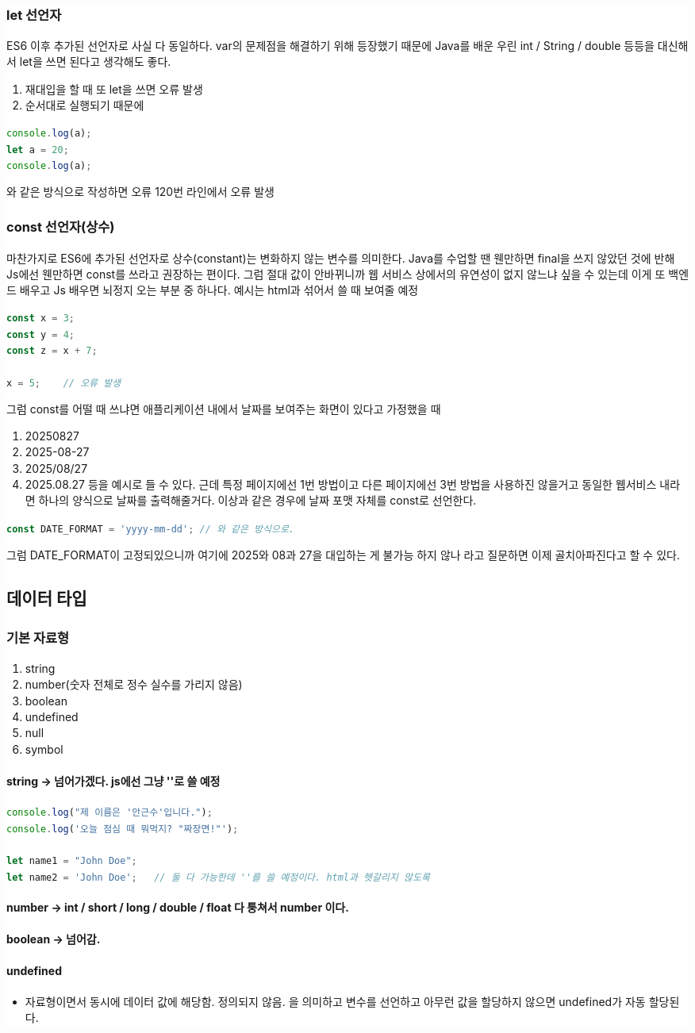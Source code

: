 ### let 선언자
ES6 이후 추가된 선언자로 사실 다 동일하다. var의 문제점을 해결하기 위해 등장했기 때문에 Java를 배운 우린 int / String / double 등등을 대신해서 let을 쓰면 된다고 생각해도 좋다.

1. 재대입을 할 때 또 let을 쓰면 오류 발생
2. 순서대로 실행되기 때문에

```js
console.log(a);
let a = 20;
console.log(a);
```
와 같은 방식으로 작성하면 오류 120번 라인에서 오류 발생

### const 선언자(상수)
마찬가지로 ES6에 추가된 선언자로 상수(constant)는 변화하지 않는 변수를 의미한다.
Java를 수업할 땐 웬만하면 final을 쓰지 않았던 것에 반해 Js에선 웬만하면 const를 쓰라고 권장하는 편이다. 그럼 절대 값이 안바뀌니까 웹 서비스 상에서의 유연성이 없지 않느냐 싶을 수 있는데 이게 또 백엔드 배우고 Js 배우면 뇌정지 오는 부분 중 하나다. 예시는 html과 섞어서 쓸 때 보여줄 예정

```js
const x = 3;
const y = 4;
const z = x + 7;

x = 5;    // 오류 발생
```
그럼 const를 어떨 때 쓰냐면 애플리케이션 내에서 날짜를 보여주는 화면이 있다고 가정했을 때 
1. 20250827
2. 2025-08-27
3. 2025/08/27
4. 2025.08.27
등을 예시로 들 수 있다. 근데 특정 페이지에선 1번 방법이고 다른 페이지에선 3번 방법을 사용하진 않을거고 동일한 웹서비스 내라면 하나의 양식으로 날짜를 출력해줄거다. 이상과 같은 경우에 날짜 포맷 자체를 const로 선언한다.
```js
const DATE_FORMAT = 'yyyy-mm-dd'; // 와 같은 방식으로.
```
그럼 DATE_FORMAT이 고정되있으니까 여기에 2025와 08과 27을 대입하는 게 불가능 하지 않나 라고 질문하면 이제 골치아파진다고 할 수 있다.

## 데이터 타입
### 기본 자료형
1. string
2. number(숫자 전체로 정수 실수를 가리지 않음)
3. boolean 
4. undefined
5. null
6. symbol
#### string -> 넘어가겠다. js에선 그냥 ''로 쓸 예정
```js
console.log("제 이름은 '안근수'입니다.");
console.log('오늘 점심 때 뭐먹지? "짜장면!"');

let name1 = "John Doe";
let name2 = 'John Doe';   // 둘 다 가능한데 ''를 쓸 예정이다. html과 헷갈리지 않도록
```
#### number -> int / short / long / double / float 다 퉁쳐서 number 이다.
#### boolean -> 넘어감.
#### undefined 
  - 자료형이면서 동시에 데이터 값에 해당함. 정의되지 않음. 을 의미하고 변수를 선언하고 아무런 값을 할당하지 않으면 undefined가 자동 할당된다.
